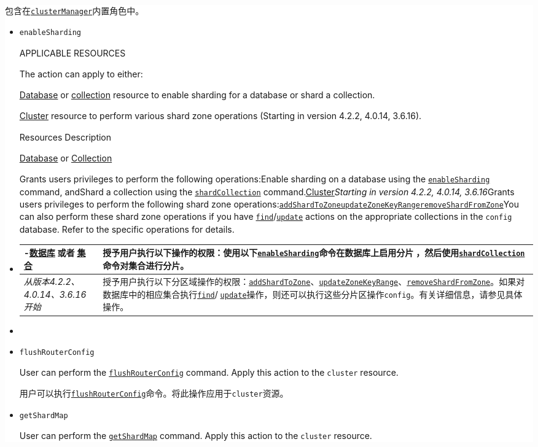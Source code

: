   包含在[`clusterManager`](https://docs.mongodb.com/manual/reference/built-in-roles/#clusterManager)内置角色中。

- `enableSharding`

  APPLICABLE RESOURCES

  The action can apply to either:

  [Database](https://docs.mongodb.com/manual/reference/resource-document/#resource-specific-db) or [collection](https://docs.mongodb.com/manual/reference/resource-document/#resource-specific-db-collection) resource to enable sharding for a database or shard a collection.

  [Cluster](https://docs.mongodb.com/manual/reference/resource-document/#resource-specific-collection) resource to perform various shard zone operations (Starting in version 4.2.2, 4.0.14, 3.6.16).

  Resources Description

  [Database](https://docs.mongodb.com/manual/reference/resource-document/#resource-specific-db) or [Collection](https://docs.mongodb.com/manual/reference/resource-document/#resource-specific-db-collection)

  Grants users privileges to perform the following operations:Enable sharding on a database using the [`enableSharding`](https://docs.mongodb.com/manual/reference/command/enableSharding/#dbcmd.enableSharding) command, andShard a collection using the [`shardCollection`](https://docs.mongodb.com/manual/reference/command/shardCollection/#dbcmd.shardCollection) command.[Cluster](https://docs.mongodb.com/manual/reference/resource-document/#resource-specific-collection)*Starting in version 4.2.2, 4.0.14, 3.6.16*Grants users privileges to perform the following shard zone operations:[`addShardToZone`](https://docs.mongodb.com/manual/reference/command/addShardToZone/#dbcmd.addShardToZone)[`updateZoneKeyRange`](https://docs.mongodb.com/manual/reference/command/updateZoneKeyRange/#dbcmd.updateZoneKeyRange)[`removeShardFromZone`](https://docs.mongodb.com/manual/reference/command/removeShardFromZone/#dbcmd.removeShardFromZone)You can also perform these shard zone operations if you have [`find`](https://docs.mongodb.com/manual/reference/privilege-actions/#find)/[`update`](https://docs.mongodb.com/manual/reference/privilege-actions/#update) actions on the appropriate collections in the `config` database. Refer to the specific operations for details.

- | -[数据库](https://docs.mongodb.com/manual/reference/resource-document/#resource-specific-db) 或者 [集合](https://docs.mongodb.com/manual/reference/resource-document/#resource-specific-db-collection) | 授予用户执行以下操作的权限：使用以下[`enableSharding`](https://docs.mongodb.com/manual/reference/command/enableSharding/#dbcmd.enableSharding)命令在数据库上启用分片 ，然后使用[`shardCollection`](https://docs.mongodb.com/manual/reference/command/shardCollection/#dbcmd.shardCollection) 命令对集合进行分片。 |
  | ------------------------------------------------------------ | :----------------------------------------------------------- |
  | *从版本4.2.2、4.0.14、3.6.16开始*                            | 授予用户执行以下分区域操作的权限：[`addShardToZone`](https://docs.mongodb.com/manual/reference/command/addShardToZone/#dbcmd.addShardToZone)、[`updateZoneKeyRange`](https://docs.mongodb.com/manual/reference/command/updateZoneKeyRange/#dbcmd.updateZoneKeyRange)、[`removeShardFromZone`](https://docs.mongodb.com/manual/reference/command/removeShardFromZone/#dbcmd.removeShardFromZone)。如果对数据库中的相应集合执行[`find`](https://docs.mongodb.com/manual/reference/privilege-actions/#find)/ [`update`](https://docs.mongodb.com/manual/reference/privilege-actions/#update)操作，则还可以执行这些分片区操作`config`。有关详细信息，请参见具体操作。 |

- 

- `flushRouterConfig`

  User can perform the [`flushRouterConfig`](https://docs.mongodb.com/manual/reference/command/flushRouterConfig/#dbcmd.flushRouterConfig) command. Apply this action to the `cluster` resource.

  用户可以执行[`flushRouterConfig`](https://docs.mongodb.com/manual/reference/command/flushRouterConfig/#dbcmd.flushRouterConfig)命令。将此操作应用于`cluster`资源。

- `getShardMap`

  User can perform the [`getShardMap`](https://docs.mongodb.com/manual/reference/command/getShardMap/#dbcmd.getShardMap) command. Apply this action to the `cluster` resource.
